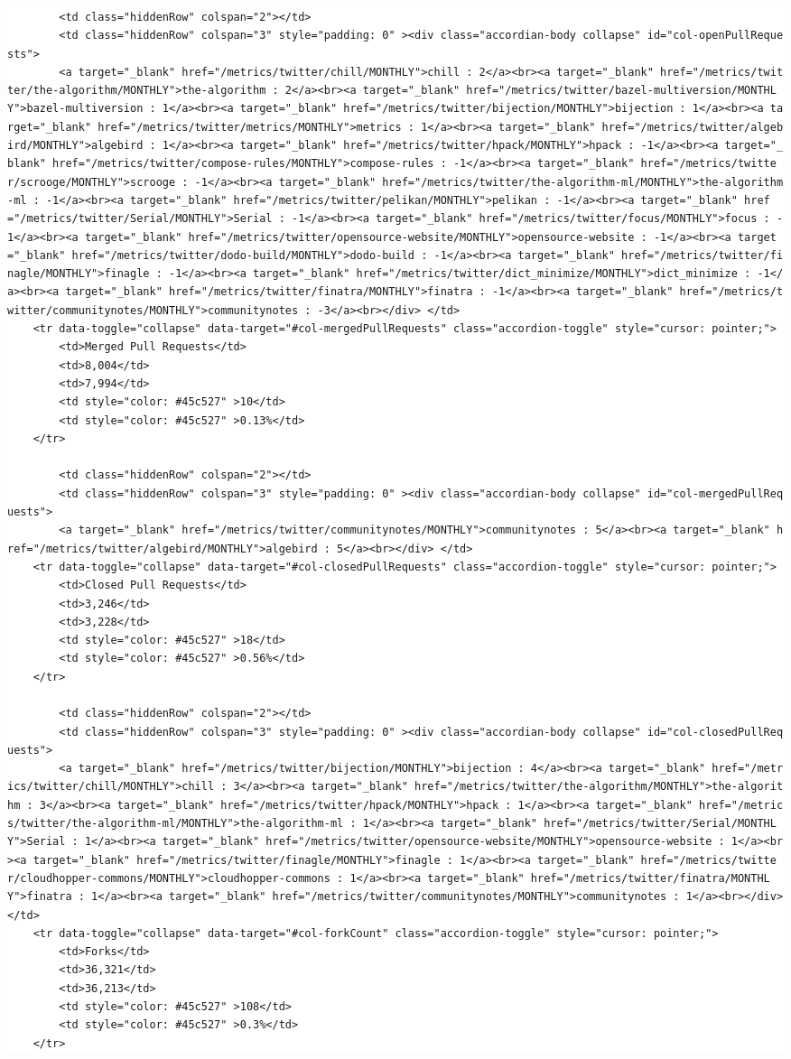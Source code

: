             <td class="hiddenRow" colspan="2"></td>
            <td class="hiddenRow" colspan="3" style="padding: 0" ><div class="accordian-body collapse" id="col-openPullRequests">
            <a target="_blank" href="/metrics/twitter/chill/MONTHLY">chill : 2</a><br><a target="_blank" href="/metrics/twitter/the-algorithm/MONTHLY">the-algorithm : 2</a><br><a target="_blank" href="/metrics/twitter/bazel-multiversion/MONTHLY">bazel-multiversion : 1</a><br><a target="_blank" href="/metrics/twitter/bijection/MONTHLY">bijection : 1</a><br><a target="_blank" href="/metrics/twitter/metrics/MONTHLY">metrics : 1</a><br><a target="_blank" href="/metrics/twitter/algebird/MONTHLY">algebird : 1</a><br><a target="_blank" href="/metrics/twitter/hpack/MONTHLY">hpack : -1</a><br><a target="_blank" href="/metrics/twitter/compose-rules/MONTHLY">compose-rules : -1</a><br><a target="_blank" href="/metrics/twitter/scrooge/MONTHLY">scrooge : -1</a><br><a target="_blank" href="/metrics/twitter/the-algorithm-ml/MONTHLY">the-algorithm-ml : -1</a><br><a target="_blank" href="/metrics/twitter/pelikan/MONTHLY">pelikan : -1</a><br><a target="_blank" href="/metrics/twitter/Serial/MONTHLY">Serial : -1</a><br><a target="_blank" href="/metrics/twitter/focus/MONTHLY">focus : -1</a><br><a target="_blank" href="/metrics/twitter/opensource-website/MONTHLY">opensource-website : -1</a><br><a target="_blank" href="/metrics/twitter/dodo-build/MONTHLY">dodo-build : -1</a><br><a target="_blank" href="/metrics/twitter/finagle/MONTHLY">finagle : -1</a><br><a target="_blank" href="/metrics/twitter/dict_minimize/MONTHLY">dict_minimize : -1</a><br><a target="_blank" href="/metrics/twitter/finatra/MONTHLY">finatra : -1</a><br><a target="_blank" href="/metrics/twitter/communitynotes/MONTHLY">communitynotes : -3</a><br></div> </td>
        <tr data-toggle="collapse" data-target="#col-mergedPullRequests" class="accordion-toggle" style="cursor: pointer;">
            <td>Merged Pull Requests</td>
            <td>8,004</td>
            <td>7,994</td>
            <td style="color: #45c527" >10</td>
            <td style="color: #45c527" >0.13%</td>
        </tr>
        
            <td class="hiddenRow" colspan="2"></td>
            <td class="hiddenRow" colspan="3" style="padding: 0" ><div class="accordian-body collapse" id="col-mergedPullRequests">
            <a target="_blank" href="/metrics/twitter/communitynotes/MONTHLY">communitynotes : 5</a><br><a target="_blank" href="/metrics/twitter/algebird/MONTHLY">algebird : 5</a><br></div> </td>
        <tr data-toggle="collapse" data-target="#col-closedPullRequests" class="accordion-toggle" style="cursor: pointer;">
            <td>Closed Pull Requests</td>
            <td>3,246</td>
            <td>3,228</td>
            <td style="color: #45c527" >18</td>
            <td style="color: #45c527" >0.56%</td>
        </tr>
        
            <td class="hiddenRow" colspan="2"></td>
            <td class="hiddenRow" colspan="3" style="padding: 0" ><div class="accordian-body collapse" id="col-closedPullRequests">
            <a target="_blank" href="/metrics/twitter/bijection/MONTHLY">bijection : 4</a><br><a target="_blank" href="/metrics/twitter/chill/MONTHLY">chill : 3</a><br><a target="_blank" href="/metrics/twitter/the-algorithm/MONTHLY">the-algorithm : 3</a><br><a target="_blank" href="/metrics/twitter/hpack/MONTHLY">hpack : 1</a><br><a target="_blank" href="/metrics/twitter/the-algorithm-ml/MONTHLY">the-algorithm-ml : 1</a><br><a target="_blank" href="/metrics/twitter/Serial/MONTHLY">Serial : 1</a><br><a target="_blank" href="/metrics/twitter/opensource-website/MONTHLY">opensource-website : 1</a><br><a target="_blank" href="/metrics/twitter/finagle/MONTHLY">finagle : 1</a><br><a target="_blank" href="/metrics/twitter/cloudhopper-commons/MONTHLY">cloudhopper-commons : 1</a><br><a target="_blank" href="/metrics/twitter/finatra/MONTHLY">finatra : 1</a><br><a target="_blank" href="/metrics/twitter/communitynotes/MONTHLY">communitynotes : 1</a><br></div> </td>
        <tr data-toggle="collapse" data-target="#col-forkCount" class="accordion-toggle" style="cursor: pointer;">
            <td>Forks</td>
            <td>36,321</td>
            <td>36,213</td>
            <td style="color: #45c527" >108</td>
            <td style="color: #45c527" >0.3%</td>
        </tr>
        